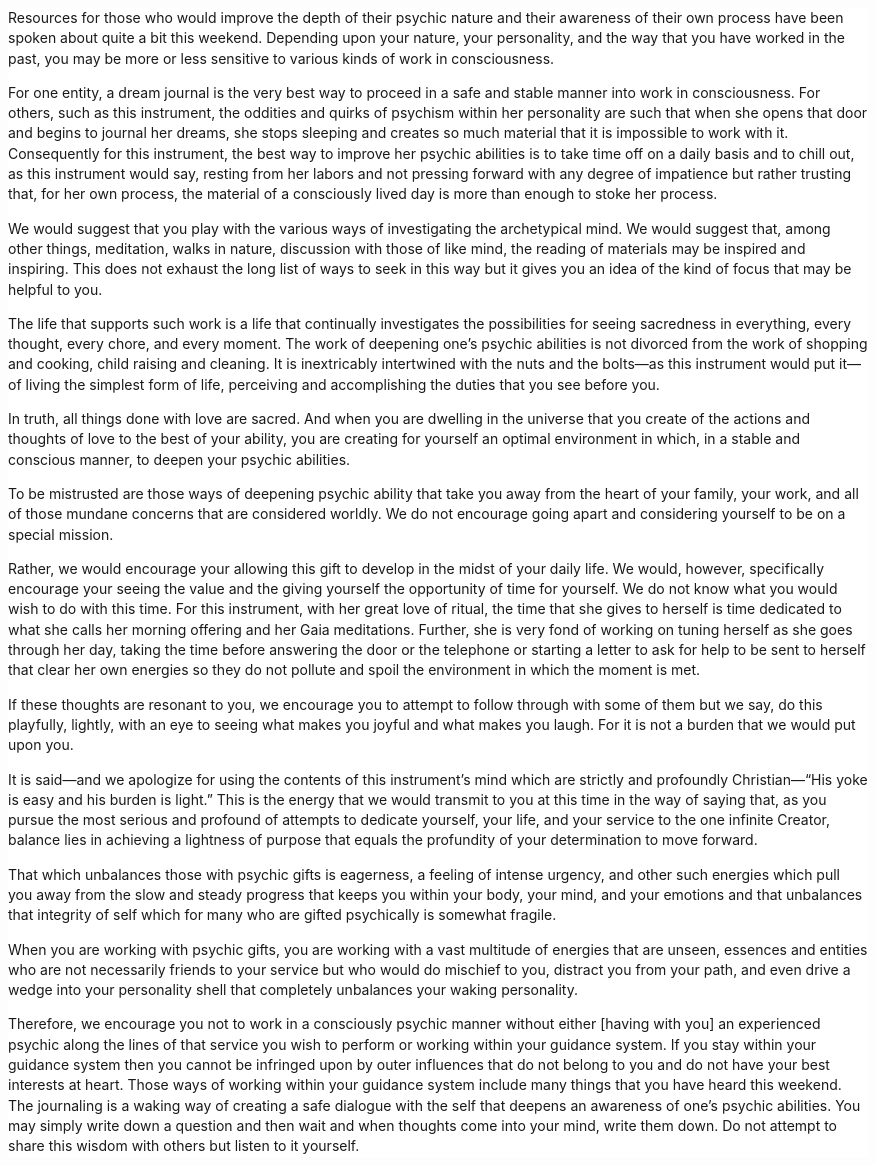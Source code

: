 <p>Resources for those who would improve the depth of their psychic nature and their awareness of their own process have been spoken about quite a bit this weekend. Depending upon your nature, your personality, and the way that you have worked in the past, you may be more or less sensitive to various kinds of work in consciousness.</p>
<p>For one entity, a dream journal is the very best way to proceed in a safe and stable manner into work in consciousness. For others, such as this instrument, the oddities and quirks of psychism within her personality are such that when she opens that door and begins to journal her dreams, she stops sleeping and creates so much material that it is impossible to work with it. Consequently for this instrument, the best way to improve her psychic abilities is to take time off on a daily basis and to chill out, as this instrument would say, resting from her labors and not pressing forward with any degree of impatience but rather trusting that, for her own process, the material of a consciously lived day is more than enough to stoke her process.</p>
<p>We would suggest that you play with the various ways of investigating the archetypical mind. We would suggest that, among other things, meditation, walks in nature, discussion with those of like mind, the reading of materials may be inspired and inspiring. This does not exhaust the long list of ways to seek in this way but it gives you an idea of the kind of focus that may be helpful to you.</p>
<p>The life that supports such work is a life that continually investigates the possibilities for seeing sacredness in everything, every thought, every chore, and every moment. The work of deepening one’s psychic abilities is not divorced from the work of shopping and cooking, child raising and cleaning. It is inextricably intertwined with the nuts and the bolts—as this instrument would put it—of living the simplest form of life, perceiving and accomplishing the duties that you see before you.</p>
<p>In truth, all things done with love are sacred. And when you are dwelling in the universe that you create of the actions and thoughts of love to the best of your ability, you are creating for yourself an optimal environment in which, in a stable and conscious manner, to deepen your psychic abilities.</p>
<p>To be mistrusted are those ways of deepening psychic ability that take you away from the heart of your family, your work, and all of those mundane concerns that are considered worldly. We do not encourage going apart and considering yourself to be on a special mission.</p>
<p>Rather, we would encourage your allowing this gift to develop in the midst of your daily life. We would, however, specifically encourage your seeing the value and the giving yourself the opportunity of time for yourself. We do not know what you would wish to do with this time. For this instrument, with her great love of ritual, the time that she gives to herself is time dedicated to what she calls her morning offering and her Gaia meditations. Further, she is very fond of working on tuning herself as she goes through her day, taking the time before answering the door or the telephone or starting a letter to ask for help to be sent to herself that clear her own energies so they do not pollute and spoil the environment in which the moment is met.</p>
<p>If these thoughts are resonant to you, we encourage you to attempt to follow through with some of them but we say, do this playfully, lightly, with an eye to seeing what makes you joyful and what makes you laugh. For it is not a burden that we would put upon you.</p>
<p>It is said—and we apologize for using the contents of this instrument’s mind which are strictly and profoundly Christian—“His yoke is easy and his burden is light.” This is the energy that we would transmit to you at this time in the way of saying that, as you pursue the most serious and profound of attempts to dedicate yourself, your life, and your service to the one infinite Creator, balance lies in achieving a lightness of purpose that equals the profundity of your determination to move forward.</p>
<p>That which unbalances those with psychic gifts is eagerness, a feeling of intense urgency, and other such energies which pull you away from the slow and steady progress that keeps you within your body, your mind, and your emotions and that unbalances that integrity of self which for many who are gifted psychically is somewhat fragile.</p>
<p>When you are working with psychic gifts, you are working with a vast multitude of energies that are unseen, essences and entities who are not necessarily friends to your service but who would do mischief to you, distract you from your path, and even drive a wedge into your personality shell that completely unbalances your waking personality.</p>
<p>Therefore, we encourage you not to work in a consciously psychic manner without either [having with you] an experienced psychic along the lines of that service you wish to perform or working within your guidance system. If you stay within your guidance system then you cannot be infringed upon by outer influences that do not belong to you and do not have your best interests at heart. Those ways of working within your guidance system include many things that you have heard this weekend. The journaling is a waking way of creating a safe dialogue with the self that deepens an awareness of one’s psychic abilities. You may simply write down a question and then wait and when thoughts come into your mind, write them down. Do not attempt to share this wisdom with others but listen to it yourself.</p>